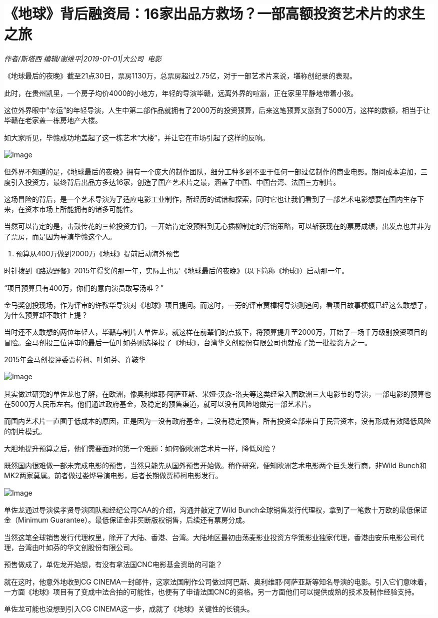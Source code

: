 # 《地球》背后融资局：16家出品方救场？一部高额投资艺术片的求生之旅

*作者/斯塔西 编辑/谢维平|2019-01-01|大公司 
                                                电影*

《地球最后的夜晚》截至21点30日，票房1130万，总票房超过2.75亿，对于一部艺术片来说，堪称创纪录的表现。

此时，在贵州凯里，一个房子均价4000的小地方，年轻的导演毕赣，远离外界的喧嚣，正在家里平静地带着小孩。

这位外界眼中“幸运”的年轻导演，人生中第二部作品就拥有了2000万的投资预算，后来这笔预算又涨到了5000万，这样的数额，相当于让毕赣在老家盖一栋房地产大楼。

如大家所见，毕赣成功地盖起了这一栋艺术“大楼”，并让它在市场引起了这样的反响。

![Image](https://mmbiz.qpic.cn/mmbiz_jpg/Thf7MtZSy5KdlQ47kfZoN2TeGicdhk8DQL4Ac14ZibWLD2LZLAbyKn0GvTqgRfWckpeU8xOSLvAnbSOVwlDksFCQ/640?wx_fmt=jpeg&tp=webp&wxfrom=5&wx_lazy=1&wx_co=1)

但外界不知道的是，《地球最后的夜晚》拥有一个庞大的制作团队，细分工种多到不亚于任何一部过亿制作的商业电影。期间成本追加，三度引入投资方，最终背后出品方多达16家，创造了国产艺术片之最，涵盖了中国、中国台湾、法国三方制片。

这场冒险的背后，是一个艺术导演为了适应电影工业制作，所经历的试错和探索，同时它也让我们看到了一部艺术电影想要在国内生存下来，在资本市场上所能拥有的诸多可能性。

当然可以肯定的是，击鼓传花的三轮投资方们，一开始肯定没预料到无心插柳制定的营销策略，可以斩获现在的票房成绩，出发点也并非为了票房，而是因为导演毕赣这个人。

1. 预算从400万做到2000万《地球》提前启动海外预售

时针拨到《路边野餐》2015年得奖的那一年，实际上也是《地球最后的夜晚》（以下简称《地球》）启动那一年。

“项目预算只有400万，你们的意向演员敢写汤唯？”

金马奖创投现场，作为评审的许鞍华导演对《地球》项目提问。而这时，一旁的评审贾樟柯导演则追问，看项目故事梗概已经这么敢想了，为什么预算却不敢往上提？

当时还不太敢想的两位年轻人，毕赣与制片人单佐龙，就这样在前辈们的点拨下，将预算提升至2000万，开始了一场千万级别投资项目的冒险。金马创投三位评审的最后一位叶如芬则选择投了《地球》，台湾华文创股份有限公司也就成了第一批投资方之一。

2015年金马创投评委贾樟柯、叶如芬、许鞍华

![Image](https://mmbiz.qpic.cn/mmbiz_jpg/Thf7MtZSy5KdlQ47kfZoN2TeGicdhk8DQ6SErVCd8xviaOYiasoHjHgCM4AKibq8v2glkujDlKWOmnmKiaWGwT41uwQ/640?wx_fmt=jpeg&tp=webp&wxfrom=5&wx_lazy=1&wx_co=1)

其实做过研究的单佐龙也了解，在欧洲，像奥利维耶·阿萨亚斯、米娅·汉森-洛夫等这类经常入围欧洲三大电影节的导演，一部电影的预算也在5000万人民币左右。他们通过政府基金，及稳定的预售渠道，就可以没有风险地做完一部艺术片。

而国内艺术片一直囿于低成本的原因，正是因为一没有政府基金，二没有稳定预售，所有投资全部来自于民营资本，没有形成有效降低风险的制片模式。

大胆地提升预算之后，他们需要面对的第一个难题：如何像欧洲艺术片一样，降低风险？

既然国内很难做一部未完成电影的预售，当然只能先从国外预售开始做。稍作研究，便知欧洲艺术电影两个巨头发行商，非Wild Bunch和MK2两家莫属。前者做过娄烨导演电影，后者长期做贾樟柯电影发行。

![Image](https://mmbiz.qpic.cn/mmbiz_png/Thf7MtZSy5KdlQ47kfZoN2TeGicdhk8DQFlbe9KWImtFrTibK5iaVFDD7PqxgQXicSzfMDDZ5Tve9nbab4EART0gicg/640?wx_fmt=png&tp=webp&wxfrom=5&wx_lazy=1&wx_co=1)

单佐龙通过导演侯孝贤导演团队和经纪公司CAA的介绍，沟通并敲定了Wild Bunch全球销售发行代理权，拿到了一笔数十万欧的最低保证金（Minimum Guarantee）。最低保证金非买断版权销售，后续还有票房分成。

当然这笔全球销售发行代理权里，除开了大陆、香港、台湾。大陆地区最初由荡麦影业投资方华策影业独家代理，香港由安乐电影公司代理，台湾由叶如芬的华文创股份有限公司。

预售做成了，单佐龙开始想，有没有拿法国CNC电影基金资助的可能？

就在这时，他意外地收到CG CINEMA一封邮件，这家法国制作公司做过阿巴斯、奥利维耶·阿萨亚斯等知名导演的电影。引入它们意味着，一方面《地球》项目有了变成中法合拍的可能性，也便有了申请法国CNC的资格。另一方面他们可以提供成熟的技术及制作经验支持。

单佐龙可能也没想到引入CG CINEMA这一步，成就了《地球》关键性的长镜头。
